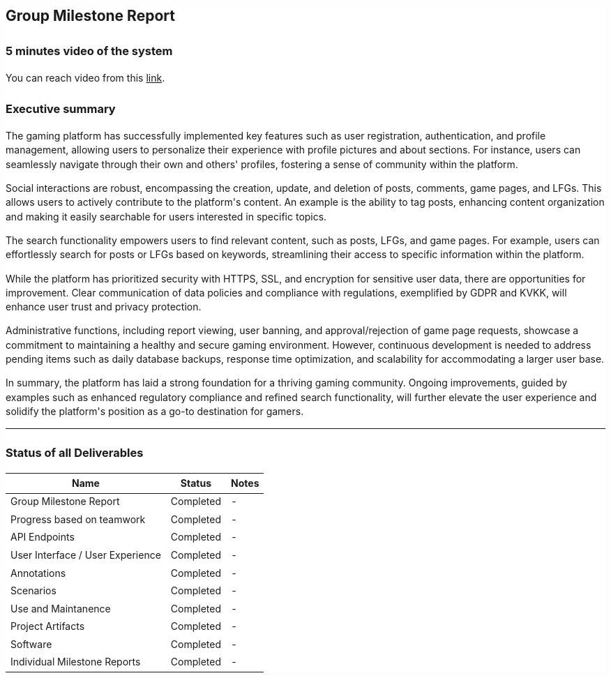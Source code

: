 ## Group Milestone Report

### 5 minutes video of the system
You can reach video from this [link](https://youtu.be/wdKH5d7lddA). 

### Executive summary 
The gaming platform has successfully implemented key features such as user registration, authentication, and profile management, allowing users to personalize their experience with profile pictures and about sections. For instance, users can seamlessly navigate through their own and others' profiles, fostering a sense of community within the platform.

Social interactions are robust, encompassing the creation, update, and deletion of posts, comments, game pages, and LFGs. This allows users to actively contribute to the platform's content. An example is the ability to tag posts, enhancing content organization and making it easily searchable for users interested in specific topics.

The search functionality empowers users to find relevant content, such as posts, LFGs, and game pages. For example, users can effortlessly search for posts or LFGs based on keywords, streamlining their access to specific information within the platform.

While the platform has prioritized security with HTTPS, SSL, and encryption for sensitive user data, there are opportunities for improvement. Clear communication of data policies and compliance with regulations, exemplified by GDPR and KVKK, will enhance user trust and privacy protection.

Administrative functions, including report viewing, user banning, and approval/rejection of game page requests, showcase a commitment to maintaining a healthy and secure gaming environment. However, continuous development is needed to address pending items such as daily database backups, response time optimization, and scalability for accommodating a larger user base.

In summary, the platform has laid a strong foundation for a thriving gaming community. Ongoing improvements, guided by examples such as enhanced regulatory compliance and refined search functionality, will further elevate the user experience and solidify the platform's position as a go-to destination for gamers.
______________
### Status of all Deliverables

| Name               | Status                      | Notes         |
|--------------------|-----------------------------|---------------|
| Group Milestone Report | Completed | - |
| Progress based on teamwork | Completed| - |
| API Endpoints| Completed | - |
| User Interface / User Experience| Completed | - |
| Annotations| Completed | - |
| Scenarios| Completed | - |
| Use and Maintanence| Completed | - |
| Project Artifacts| Completed | - |
| Software| Completed | - |
| Individual Milestone Reports| Completed | - |
 